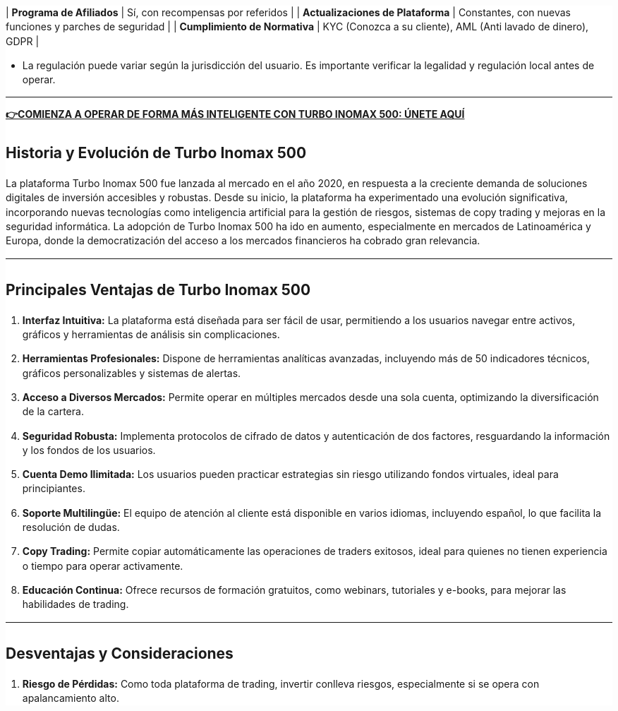 | **Programa de Afiliados**            | Sí, con recompensas por referidos                                                                                                               |
| **Actualizaciones de Plataforma**    | Constantes, con nuevas funciones y parches de seguridad                                                                                         |
| **Cumplimiento de Normativa**        | KYC (Conozca a su cliente), AML (Anti lavado de dinero), GDPR                                                                                  |

* La regulación puede variar según la jurisdicción del usuario. Es importante verificar la legalidad y regulación local antes de operar.

---
**[👉COMIENZA A OPERAR DE FORMA MÁS INTELIGENTE CON TURBO INOMAX 500: ÚNETE AQUÍ
](https://www.googlecryptonews.org/go/turbo-inomax-500)**

## Historia y Evolución de Turbo Inomax 500

La plataforma Turbo Inomax 500 fue lanzada al mercado en el año 2020, en respuesta a la creciente demanda de soluciones digitales de inversión accesibles y robustas. Desde su inicio, la plataforma ha experimentado una evolución significativa, incorporando nuevas tecnologías como inteligencia artificial para la gestión de riesgos, sistemas de copy trading y mejoras en la seguridad informática. La adopción de Turbo Inomax 500 ha ido en aumento, especialmente en mercados de Latinoamérica y Europa, donde la democratización del acceso a los mercados financieros ha cobrado gran relevancia.

---

## Principales Ventajas de Turbo Inomax 500

1. **Interfaz Intuitiva:** La plataforma está diseñada para ser fácil de usar, permitiendo a los usuarios navegar entre activos, gráficos y herramientas de análisis sin complicaciones.

2. **Herramientas Profesionales:** Dispone de herramientas analíticas avanzadas, incluyendo más de 50 indicadores técnicos, gráficos personalizables y sistemas de alertas.

3. **Acceso a Diversos Mercados:** Permite operar en múltiples mercados desde una sola cuenta, optimizando la diversificación de la cartera.

4. **Seguridad Robusta:** Implementa protocolos de cifrado de datos y autenticación de dos factores, resguardando la información y los fondos de los usuarios.

5. **Cuenta Demo Ilimitada:** Los usuarios pueden practicar estrategias sin riesgo utilizando fondos virtuales, ideal para principiantes.

6. **Soporte Multilingüe:** El equipo de atención al cliente está disponible en varios idiomas, incluyendo español, lo que facilita la resolución de dudas.

7. **Copy Trading:** Permite copiar automáticamente las operaciones de traders exitosos, ideal para quienes no tienen experiencia o tiempo para operar activamente.

8. **Educación Continua:** Ofrece recursos de formación gratuitos, como webinars, tutoriales y e-books, para mejorar las habilidades de trading.

---

## Desventajas y Consideraciones

1. **Riesgo de Pérdidas:** Como toda plataforma de trading, invertir conlleva riesgos, especialmente si se opera con apalancamiento alto.
